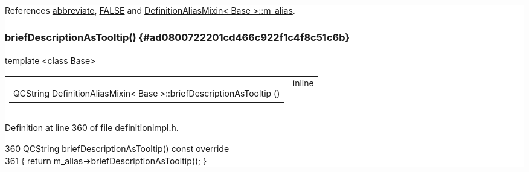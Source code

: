 </div>


<p>References <a href="/web-doxygen/docs/api/files/src/definition-cpp/#a73a802f4c5838f2ebe51f19aa9c2d8ea">abbreviate</a>, <a href="/web-doxygen/docs/api/files/src/qcstring-h/#aa93f0eb578d23995850d61f7d61c55c1">FALSE</a> and <a href="#a7684b140a0ee5e8bd65e6d1fd28d1793">DefinitionAliasMixin&lt; Base &gt;::m_alias</a>.</p>

</div>
</div>

### briefDescriptionAsTooltip() {#ad0800722201cd466c922f1c4f8c51c6b}

<div class="doxyMemberItem">
<div class="doxyMemberProto">
<div class="doxyMemberTemplate">template &lt;class Base&gt;</div>
<table class="doxyMemberLabels">
<tr class="doxyMemberLabels">
<td class="doxyMemberLabelsLeft">
<table class="doxyMemberName">
<tr>
<td class="doxyMemberName">QCString DefinitionAliasMixin&lt; Base &gt;::briefDescriptionAsTooltip ()</td>
</tr>
</table>
</td>
<td class="doxyMemberLabelsRight">
<span class="doxyMemberLabels">
<span class="doxyMemberLabel inline">inline</span>
</span>
</td>
</tr>
</table>
</div>
<div class="doxyMemberDoc">



<p>Definition at line 360 of file <a href="/web-doxygen/docs/api/files/src/definitionimpl-h">definitionimpl.h</a>.</p>


<div class="doxyProgramListing">

<div class="doxyCodeLine"><span class="doxyLineNumber"><a href="#ad0800722201cd466c922f1c4f8c51c6b">360</a></span><span class="doxyLineContent"><span class="doxyHighlight">    <a href="/web-doxygen/docs/api/classes/qcstring">QCString</a> <a href="#ad0800722201cd466c922f1c4f8c51c6b">briefDescriptionAsTooltip</a>()</span><span class="doxyHighlightKeyword"> const override</span></span></div>
<div class="doxyCodeLine"><span class="doxyLineNumber">361</span><span class="doxyLineContent"><span class="doxyHighlightKeyword">    </span><span class="doxyHighlight">{ </span><span class="doxyHighlightKeywordFlow">return</span><span class="doxyHighlight"> <a href="#a7684b140a0ee5e8bd65e6d1fd28d1793">m_alias</a>-&gt;briefDescriptionAsTooltip(); }</span></span></div>

</div>
